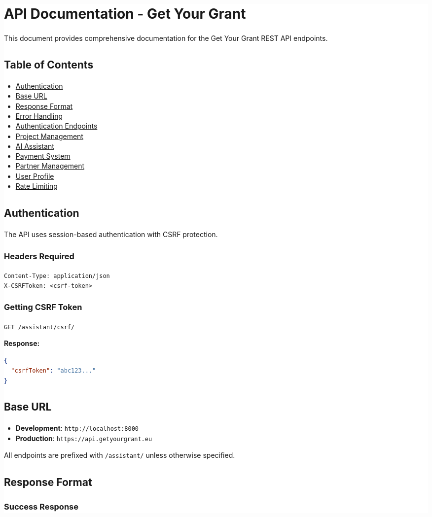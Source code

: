 # API Documentation - Get Your Grant

This document provides comprehensive documentation for the Get Your Grant REST API endpoints.

## Table of Contents

- [Authentication](#authentication)
- [Base URL](#base-url)
- [Response Format](#response-format)
- [Error Handling](#error-handling)
- [Authentication Endpoints](#authentication-endpoints)
- [Project Management](#project-management)
- [AI Assistant](#ai-assistant)
- [Payment System](#payment-system)
- [Partner Management](#partner-management)
- [User Profile](#user-profile)
- [Rate Limiting](#rate-limiting)

## Authentication

The API uses session-based authentication with CSRF protection.

### Headers Required

```http
Content-Type: application/json
X-CSRFToken: <csrf-token>
```

### Getting CSRF Token

```http
GET /assistant/csrf/
```

**Response:**
```json
{
  "csrfToken": "abc123..."
}
```

## Base URL

- **Development**: `http://localhost:8000`
- **Production**: `https://api.getyourgrant.eu`

All endpoints are prefixed with `/assistant/` unless otherwise specified.

## Response Format

### Success Response

